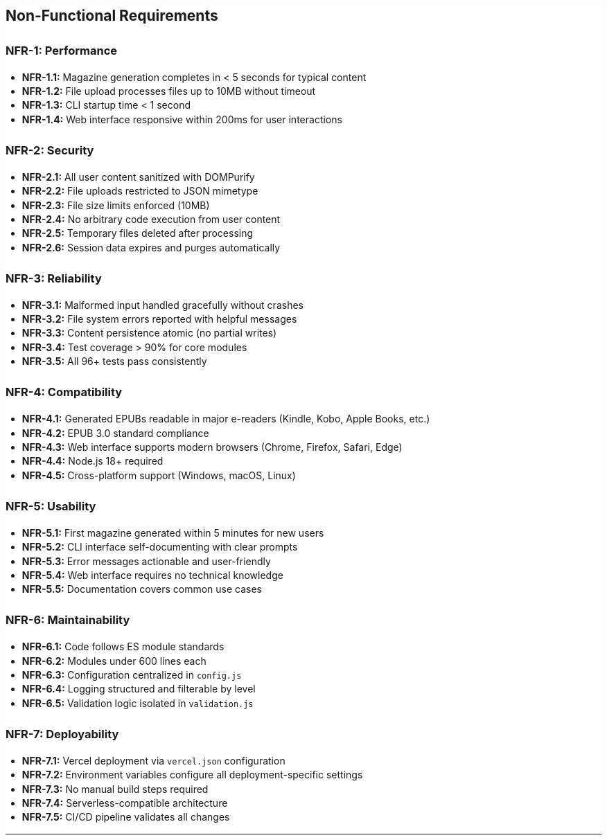 ## Non-Functional Requirements

### NFR-1: Performance
- **NFR-1.1:** Magazine generation completes in < 5 seconds for typical content
- **NFR-1.2:** File upload processes files up to 10MB without timeout
- **NFR-1.3:** CLI startup time < 1 second
- **NFR-1.4:** Web interface responsive within 200ms for user interactions

### NFR-2: Security
- **NFR-2.1:** All user content sanitized with DOMPurify
- **NFR-2.2:** File uploads restricted to JSON mimetype
- **NFR-2.3:** File size limits enforced (10MB)
- **NFR-2.4:** No arbitrary code execution from user content
- **NFR-2.5:** Temporary files deleted after processing
- **NFR-2.6:** Session data expires and purges automatically

### NFR-3: Reliability
- **NFR-3.1:** Malformed input handled gracefully without crashes
- **NFR-3.2:** File system errors reported with helpful messages
- **NFR-3.3:** Content persistence atomic (no partial writes)
- **NFR-3.4:** Test coverage > 90% for core modules
- **NFR-3.5:** All 96+ tests pass consistently

### NFR-4: Compatibility
- **NFR-4.1:** Generated EPUBs readable in major e-readers (Kindle, Kobo, Apple Books, etc.)
- **NFR-4.2:** EPUB 3.0 standard compliance
- **NFR-4.3:** Web interface supports modern browsers (Chrome, Firefox, Safari, Edge)
- **NFR-4.4:** Node.js 18+ required
- **NFR-4.5:** Cross-platform support (Windows, macOS, Linux)

### NFR-5: Usability
- **NFR-5.1:** First magazine generated within 5 minutes for new users
- **NFR-5.2:** CLI interface self-documenting with clear prompts
- **NFR-5.3:** Error messages actionable and user-friendly
- **NFR-5.4:** Web interface requires no technical knowledge
- **NFR-5.5:** Documentation covers common use cases

### NFR-6: Maintainability
- **NFR-6.1:** Code follows ES module standards
- **NFR-6.2:** Modules under 600 lines each
- **NFR-6.3:** Configuration centralized in `config.js`
- **NFR-6.4:** Logging structured and filterable by level
- **NFR-6.5:** Validation logic isolated in `validation.js`

### NFR-7: Deployability
- **NFR-7.1:** Vercel deployment via `vercel.json` configuration
- **NFR-7.2:** Environment variables configure all deployment-specific settings
- **NFR-7.3:** No manual build steps required
- **NFR-7.4:** Serverless-compatible architecture
- **NFR-7.5:** CI/CD pipeline validates all changes

---